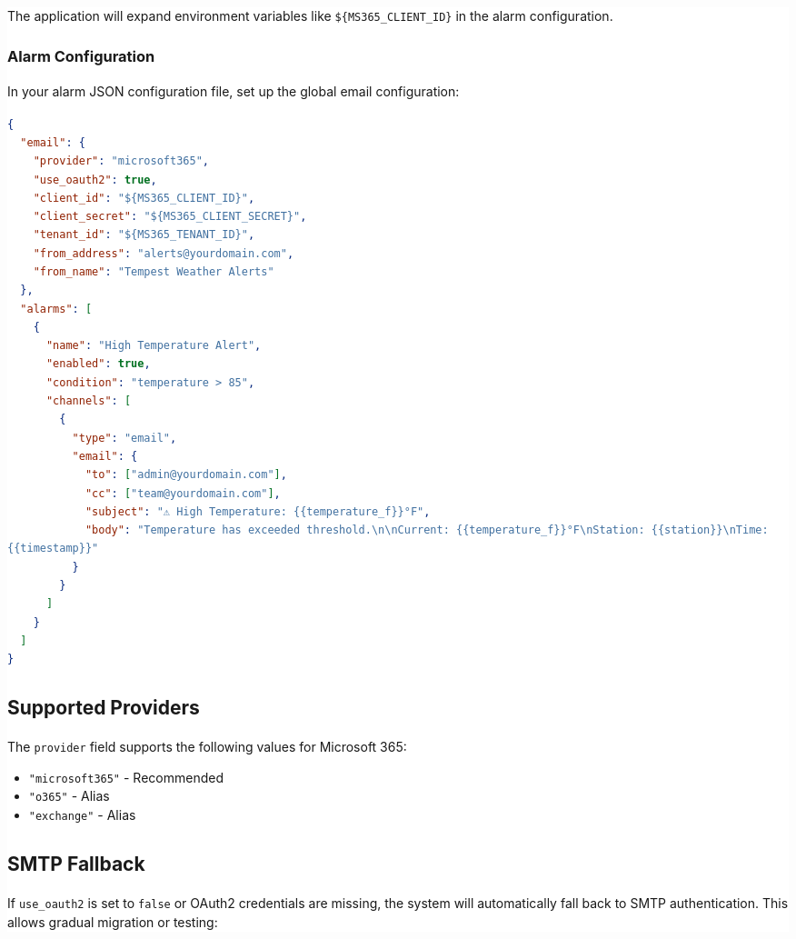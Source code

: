 The application will expand environment variables like `${MS365_CLIENT_ID}` in the alarm configuration.

### Alarm Configuration

In your alarm JSON configuration file, set up the global email configuration:

```json
{
  "email": {
    "provider": "microsoft365",
    "use_oauth2": true,
    "client_id": "${MS365_CLIENT_ID}",
    "client_secret": "${MS365_CLIENT_SECRET}",
    "tenant_id": "${MS365_TENANT_ID}",
    "from_address": "alerts@yourdomain.com",
    "from_name": "Tempest Weather Alerts"
  },
  "alarms": [
    {
      "name": "High Temperature Alert",
      "enabled": true,
      "condition": "temperature > 85",
      "channels": [
        {
          "type": "email",
          "email": {
            "to": ["admin@yourdomain.com"],
            "cc": ["team@yourdomain.com"],
            "subject": "⚠️ High Temperature: {{temperature_f}}°F",
            "body": "Temperature has exceeded threshold.\n\nCurrent: {{temperature_f}}°F\nStation: {{station}}\nTime: {{timestamp}}"
          }
        }
      ]
    }
  ]
}
```

## Supported Providers

The `provider` field supports the following values for Microsoft 365:
- `"microsoft365"` - Recommended
- `"o365"` - Alias
- `"exchange"` - Alias

## SMTP Fallback

If `use_oauth2` is set to `false` or OAuth2 credentials are missing, the system will automatically fall back to SMTP authentication. This allows gradual migration or testing:

